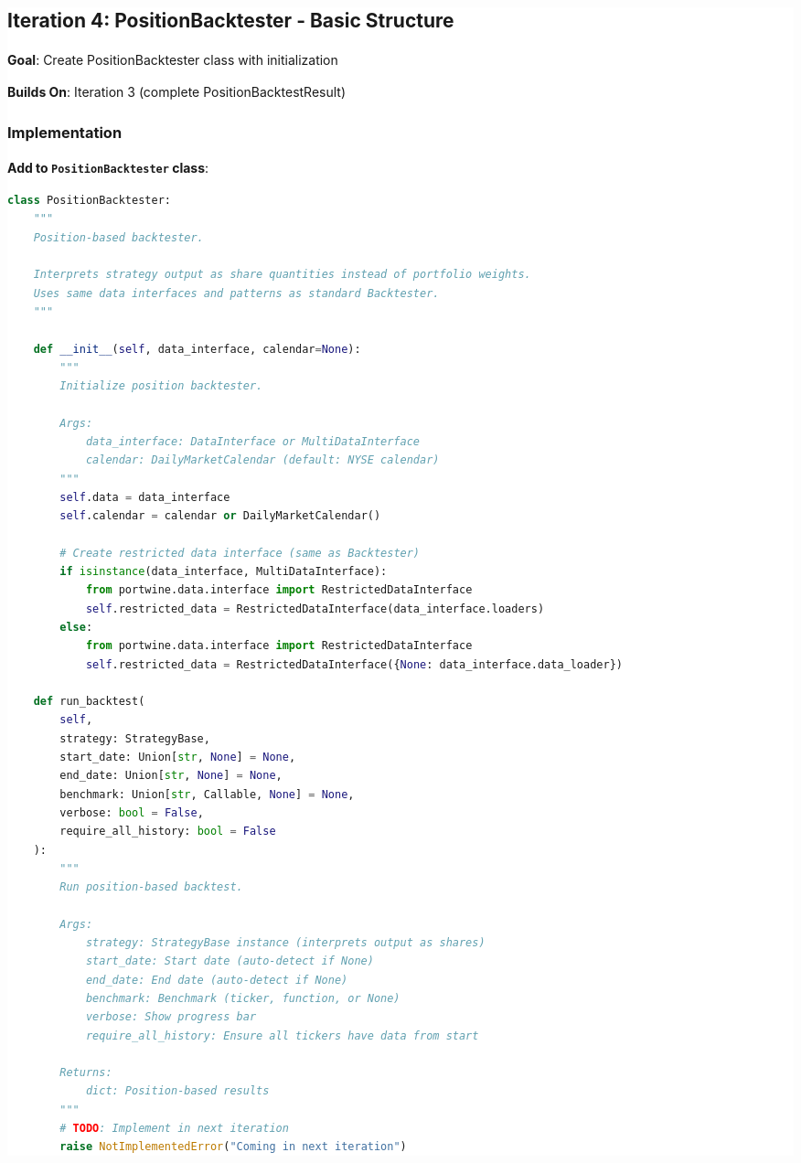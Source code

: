 
## Iteration 4: PositionBacktester - Basic Structure

**Goal**: Create PositionBacktester class with initialization

**Builds On**: Iteration 3 (complete PositionBacktestResult)

### Implementation

**Add to `PositionBacktester` class**:
```python
class PositionBacktester:
    """
    Position-based backtester.

    Interprets strategy output as share quantities instead of portfolio weights.
    Uses same data interfaces and patterns as standard Backtester.
    """

    def __init__(self, data_interface, calendar=None):
        """
        Initialize position backtester.

        Args:
            data_interface: DataInterface or MultiDataInterface
            calendar: DailyMarketCalendar (default: NYSE calendar)
        """
        self.data = data_interface
        self.calendar = calendar or DailyMarketCalendar()

        # Create restricted data interface (same as Backtester)
        if isinstance(data_interface, MultiDataInterface):
            from portwine.data.interface import RestrictedDataInterface
            self.restricted_data = RestrictedDataInterface(data_interface.loaders)
        else:
            from portwine.data.interface import RestrictedDataInterface
            self.restricted_data = RestrictedDataInterface({None: data_interface.data_loader})

    def run_backtest(
        self,
        strategy: StrategyBase,
        start_date: Union[str, None] = None,
        end_date: Union[str, None] = None,
        benchmark: Union[str, Callable, None] = None,
        verbose: bool = False,
        require_all_history: bool = False
    ):
        """
        Run position-based backtest.

        Args:
            strategy: StrategyBase instance (interprets output as shares)
            start_date: Start date (auto-detect if None)
            end_date: End date (auto-detect if None)
            benchmark: Benchmark (ticker, function, or None)
            verbose: Show progress bar
            require_all_history: Ensure all tickers have data from start

        Returns:
            dict: Position-based results
        """
        # TODO: Implement in next iteration
        raise NotImplementedError("Coming in next iteration")
```
